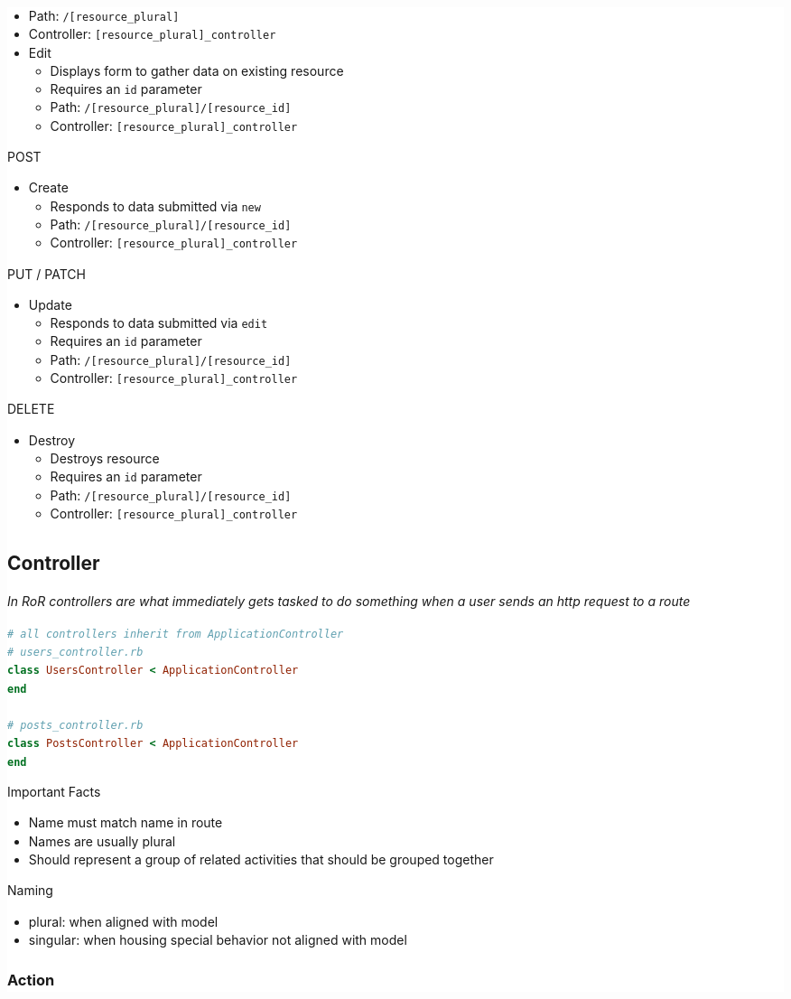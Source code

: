   - Path: `/[resource_plural]`
  - Controller: `[resource_plural]_controller`
- Edit
  - Displays form to gather data on existing resource
  - Requires an `id` parameter
  - Path: `/[resource_plural]/[resource_id]`
  - Controller: `[resource_plural]_controller`

POST
- Create
  - Responds to data submitted via `new`
  - Path: `/[resource_plural]/[resource_id]`
  - Controller: `[resource_plural]_controller`

PUT / PATCH
- Update
  - Responds to data submitted via `edit`
  - Requires an `id` parameter
  - Path: `/[resource_plural]/[resource_id]`
  - Controller: `[resource_plural]_controller`

DELETE
- Destroy
  - Destroys resource
  - Requires an `id` parameter
  - Path: `/[resource_plural]/[resource_id]`
  - Controller: `[resource_plural]_controller`

## Controller

_In RoR controllers are what immediately gets tasked to do something when a user sends an http request to a route_

```ruby
# all controllers inherit from ApplicationController
# users_controller.rb
class UsersController < ApplicationController
end

# posts_controller.rb
class PostsController < ApplicationController
end
```

Important Facts
- Name must match name in route
- Names are usually plural
- Should represent a group of related activities that should be grouped together

Naming
- plural: when aligned with model
- singular: when housing special behavior not aligned with model

### Action
